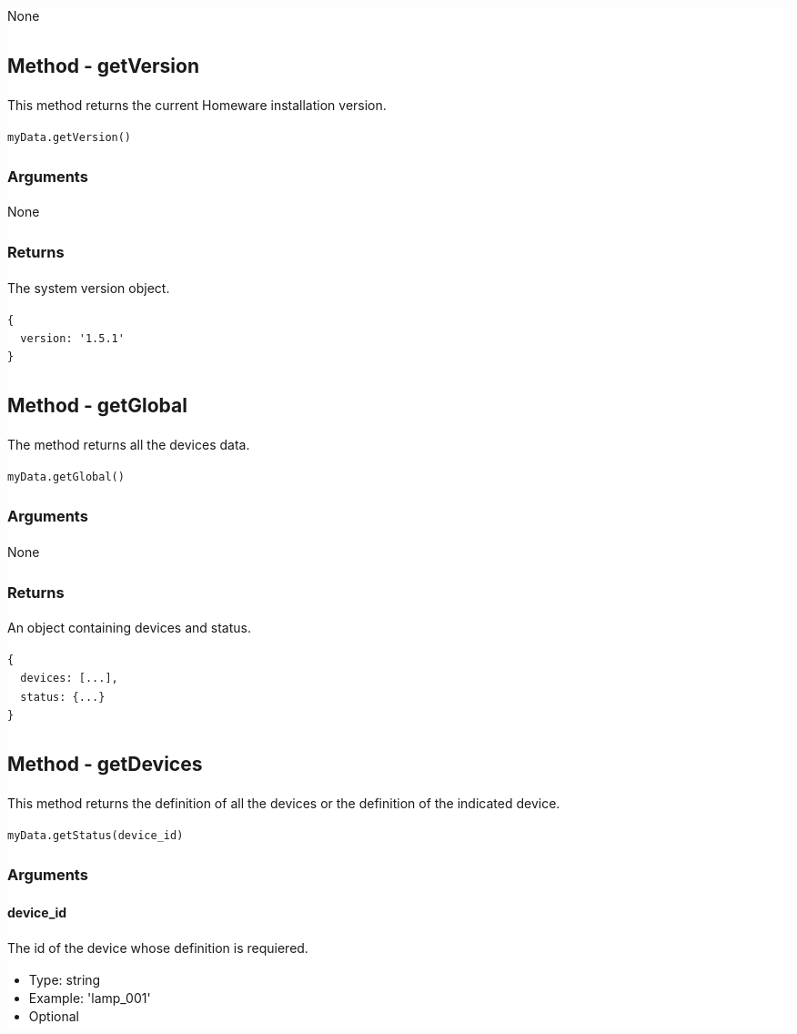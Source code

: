 None

## Method - getVersion

This method returns the current Homeware installation version.

`myData.getVersion()`

### Arguments

None

### Returns
The system version object.

```
{
  version: '1.5.1'
}
```

## Method - getGlobal

The method returns all the devices data.

`myData.getGlobal()`

### Arguments

None

### Returns
An object containing devices and status.

```
{
  devices: [...],
  status: {...}
}
```

## Method - getDevices
This method returns the definition of all the devices or the definition of the indicated device.

`myData.getStatus(device_id)`

### Arguments

#### device_id
The id of the device whose definition is requiered.

- Type: string
- Example: 'lamp_001'
- Optional
